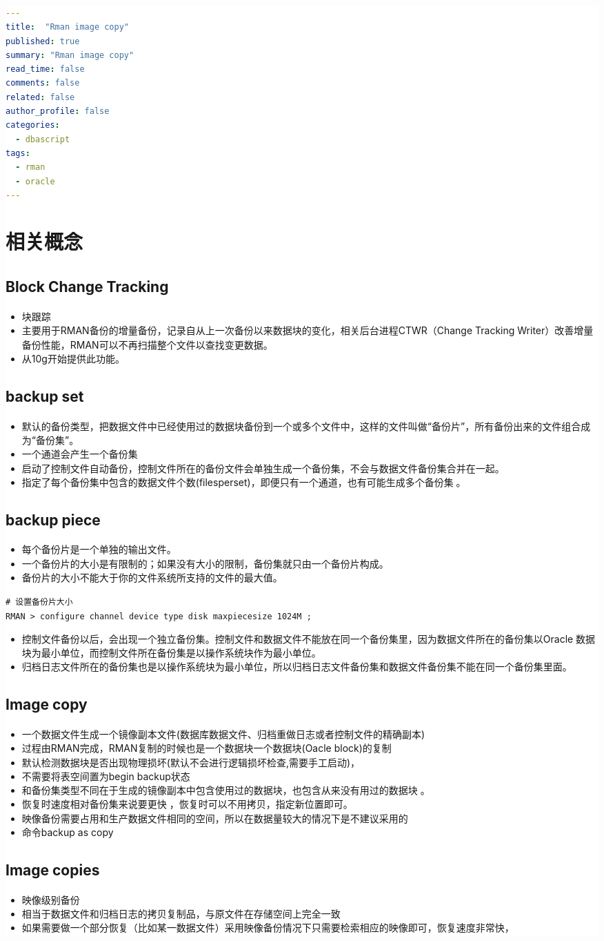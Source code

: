 ```yaml
---
title:  "Rman image copy"
published: true
summary: "Rman image copy"
read_time: false
comments: false
related: false
author_profile: false
categories: 
  - dbascript
tags: 
  - rman
  - oracle
---
```


# 相关概念
## Block Change Tracking
 - 块跟踪
 - 主要用于RMAN备份的增量备份，记录自从上一次备份以来数据块的变化，相关后台进程CTWR（Change Tracking Writer）改善增量备份性能，RMAN可以不再扫描整个文件以查找变更数据。
 - 从10g开始提供此功能。


## backup set
 - 默认的备份类型，把数据文件中已经使用过的数据块备份到一个或多个文件中，这样的文件叫做“备份片”，所有备份出来的文件组合成为“备份集”。
 - 一个通道会产生一个备份集
 - 启动了控制文件自动备份，控制文件所在的备份文件会单独生成一个备份集，不会与数据文件备份集合并在一起。
 - 指定了每个备份集中包含的数据文件个数(filesperset)，即便只有一个通道，也有可能生成多个备份集 。

## backup piece
 - 每个备份片是一个单独的输出文件。
 - 一个备份片的大小是有限制的；如果没有大小的限制，备份集就只由一个备份片构成。
 - 备份片的大小不能大于你的文件系统所支持的文件的最大值。
```
# 设置备份片大小
RMAN > configure channel device type disk maxpiecesize 1024M ;
```
 - 控制文件备份以后，会出现一个独立备份集。控制文件和数据文件不能放在同一个备份集里，因为数据文件所在的备份集以Oracle 数据块为最小单位，而控制文件所在备份集是以操作系统块作为最小单位。
 - 归档日志文件所在的备份集也是以操作系统块为最小单位，所以归档日志文件备份集和数据文件备份集不能在同一个备份集里面。

## Image copy
 - 一个数据文件生成一个镜像副本文件(数据库数据文件、归档重做日志或者控制文件的精确副本)
 - 过程由RMAN完成，RMAN复制的时候也是一个数据块一个数据块(Oacle block)的复制
 - 默认检测数据块是否出现物理损坏(默认不会进行逻辑损坏检查,需要手工启动)，
 - 不需要将表空间置为begin backup状态
 - 和备份集类型不同在于生成的镜像副本中包含使用过的数据块，也包含从来没有用过的数据块 。
 - 恢复时速度相对备份集来说要更快 ，恢复时可以不用拷贝，指定新位置即可。
 - 映像备份需要占用和生产数据文件相同的空间，所以在数据量较大的情况下是不建议采用的
 - 命令backup as copy
## Image copies
 - 映像级别备份
 - 相当于数据文件和归档日志的拷贝复制品，与原文件在存储空间上完全一致
 - 如果需要做一个部分恢复（比如某一数据文件）采用映像备份情况下只需要检索相应的映像即可，恢复速度非常快，
  